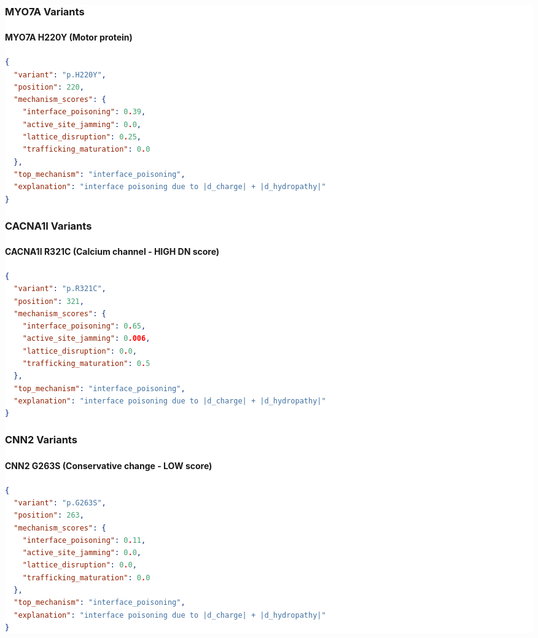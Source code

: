 ### MYO7A Variants

#### MYO7A H220Y (Motor protein)
```json
{
  "variant": "p.H220Y",
  "position": 220,
  "mechanism_scores": {
    "interface_poisoning": 0.39,
    "active_site_jamming": 0.0,
    "lattice_disruption": 0.25,
    "trafficking_maturation": 0.0
  },
  "top_mechanism": "interface_poisoning",
  "explanation": "interface poisoning due to |d_charge| + |d_hydropathy|"
}
```

### CACNA1I Variants

#### CACNA1I R321C (Calcium channel - HIGH DN score)
```json
{
  "variant": "p.R321C",
  "position": 321,
  "mechanism_scores": {
    "interface_poisoning": 0.65,
    "active_site_jamming": 0.006,
    "lattice_disruption": 0.0,
    "trafficking_maturation": 0.5
  },
  "top_mechanism": "interface_poisoning",
  "explanation": "interface poisoning due to |d_charge| + |d_hydropathy|"
}
```

### CNN2 Variants

#### CNN2 G263S (Conservative change - LOW score)
```json
{
  "variant": "p.G263S",
  "position": 263,
  "mechanism_scores": {
    "interface_poisoning": 0.11,
    "active_site_jamming": 0.0,
    "lattice_disruption": 0.0,
    "trafficking_maturation": 0.0
  },
  "top_mechanism": "interface_poisoning",
  "explanation": "interface poisoning due to |d_charge| + |d_hydropathy|"
}
```

